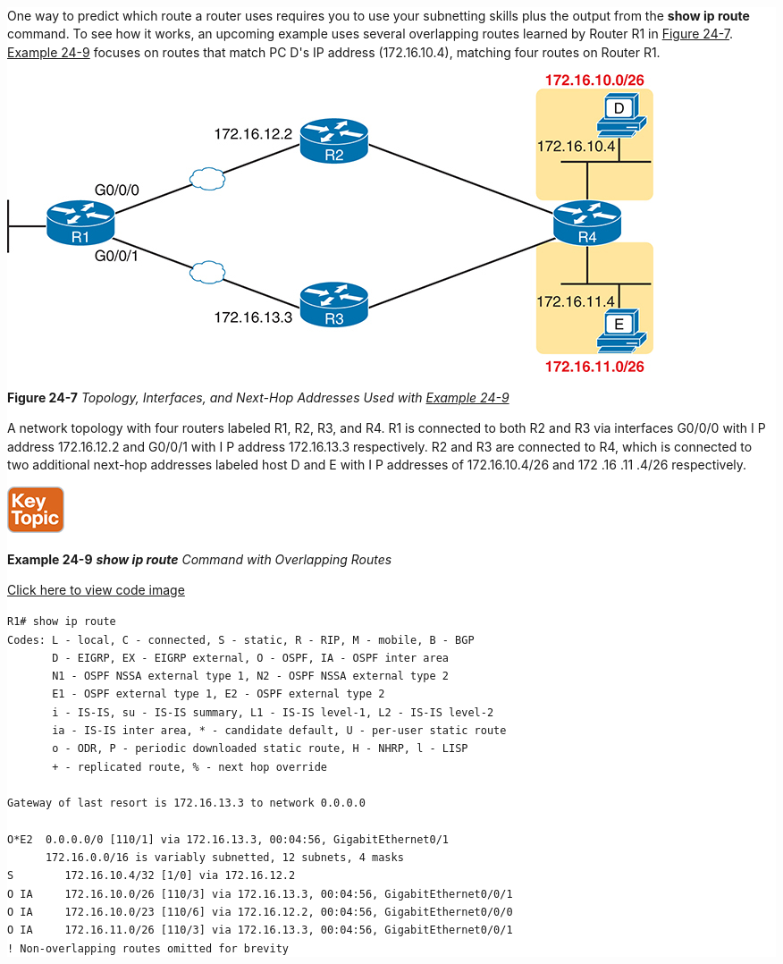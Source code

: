 One way to predict which route a router uses requires you to use your subnetting skills plus the output from the **show ip route** command. To see how it works, an upcoming example uses several overlapping routes learned by Router R1 in [Figure 24-7](vol1_ch24.md#ch24fig07). [Example 24-9](vol1_ch24.md#exa24_9) focuses on routes that match PC D's IP address (172.16.10.4), matching four routes on Router R1.

![A schematic demonstrates the topology, interfaces, and next-hop addresses in a network.](images/vol1_24fig07.jpg)


**Figure 24-7** *Topology, Interfaces, and Next-Hop Addresses Used with [Example 24-9](vol1_ch24.md#exa24_9)*

A network topology with four routers labeled R1, R2, R3, and R4. R1 is connected to both R2 and R3 via interfaces G0/0/0 with I P address 172.16.12.2 and G0/0/1 with I P address 172.16.13.3 respectively. R2 and R3 are connected to R4, which is connected to two additional next-hop addresses labeled host D and E with I P addresses of 172.16.10.4/26 and 172 .16 .11 .4/26 respectively.



![Key Topic button icon.](images/vol1_key_topic.jpg)

**Example 24-9** ***show ip route** Command with Overlapping Routes*

[Click here to view code image](vol1_ch24_images.md#f0627-01)

```
R1# show ip route
Codes: L - local, C - connected, S - static, R - RIP, M - mobile, B - BGP
       D - EIGRP, EX - EIGRP external, O - OSPF, IA - OSPF inter area
       N1 - OSPF NSSA external type 1, N2 - OSPF NSSA external type 2
       E1 - OSPF external type 1, E2 - OSPF external type 2
       i - IS-IS, su - IS-IS summary, L1 - IS-IS level-1, L2 - IS-IS level-2
       ia - IS-IS inter area, * - candidate default, U - per-user static route
       o - ODR, P - periodic downloaded static route, H - NHRP, l - LISP
       + - replicated route, % - next hop override

Gateway of last resort is 172.16.13.3 to network 0.0.0.0

O*E2  0.0.0.0/0 [110/1] via 172.16.13.3, 00:04:56, GigabitEthernet0/1
      172.16.0.0/16 is variably subnetted, 12 subnets, 4 masks
S        172.16.10.4/32 [1/0] via 172.16.12.2
O IA     172.16.10.0/26 [110/3] via 172.16.13.3, 00:04:56, GigabitEthernet0/0/1
O IA     172.16.10.0/23 [110/6] via 172.16.12.2, 00:04:56, GigabitEthernet0/0/0
O IA     172.16.11.0/26 [110/3] via 172.16.13.3, 00:04:56, GigabitEthernet0/0/1
! Non-overlapping routes omitted for brevity
```
